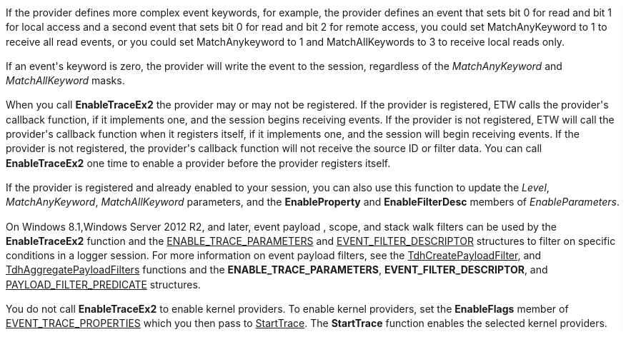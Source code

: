 
If the provider defines more complex event keywords, for example, the provider defines an event that sets bit 
    0 for read and bit 1 for local access and a second event that sets bit 0 for read and bit 2 for remote access, you 
    could set MatchAnyKeyword to 1 to receive all read events, or you could set MatchAnykeyword to 1 and 
    MatchAllKeywords to 3 to receive local reads only.

If an event's keyword is zero, the provider will write the event to the session, regardless of the 
    <i>MatchAnyKeyword</i> and <i>MatchAllKeyword</i> masks.

When you call <b>EnableTraceEx2</b> the provider may or may 
    not be registered. If the provider is registered, ETW calls the provider's callback function, if it implements 
    one, and the session begins receiving events. If the provider is not registered, ETW will call the provider's 
    callback function when it registers itself, if it implements one, and the session will begin receiving events. If 
    the provider is not registered, the provider's callback function will not receive the source ID or filter data. 
    You can call <b>EnableTraceEx2</b> one time to enable a 
    provider before the provider registers itself.

If the provider is registered and already enabled to your session, you can also use this function to update 
    the <i>Level</i>, <i>MatchAnyKeyword</i>, 
    <i>MatchAllKeyword</i> parameters, and the <b>EnableProperty</b> and 
    <b>EnableFilterDesc</b> members of <i>EnableParameters</i>.

On Windows 8.1,Windows Server 2012 R2, and later, event payload , scope, and stack 
     walk filters can be used by the <b>EnableTraceEx2</b> 
     function and the <a href="https://msdn.microsoft.com/bc7cf886-f763-428a-9e75-031e8df26554">ENABLE_TRACE_PARAMETERS</a> and 
     <a href="https://msdn.microsoft.com/9318868a-29d8-4a5e-9579-c06a7c0fd78f">EVENT_FILTER_DESCRIPTOR</a> structures to filter on 
     specific conditions in a logger session. For more information on event payload filters, see the 
     <a href="https://msdn.microsoft.com/B5132FF2-9DE3-40F3-82F0-90FE0640F646">TdhCreatePayloadFilter</a>, and 
     <a href="https://msdn.microsoft.com/B9093E64-1796-4AF2-AB45-84F278813B66">TdhAggregatePayloadFilters</a> functions and 
     the <b>ENABLE_TRACE_PARAMETERS</b>, 
     <b>EVENT_FILTER_DESCRIPTOR</b>, and 
     <a href="https://msdn.microsoft.com/6B8C03C9-2936-4FEE-AEF4-ABC368B1CB75">PAYLOAD_FILTER_PREDICATE</a> structures.

You do not call <b>EnableTraceEx2</b> to enable kernel 
     providers. To enable kernel providers, set the <b>EnableFlags</b> member of 
     <a href="https://msdn.microsoft.com/0c967971-8df1-4679-a8a9-a783f5b35860">EVENT_TRACE_PROPERTIES</a> which you then pass to 
     <a href="https://msdn.microsoft.com/c040514a-733d-44b9-8300-a8341d2630b3">StartTrace</a>. The 
     <b>StartTrace</b> function enables the selected kernel 
     providers.

